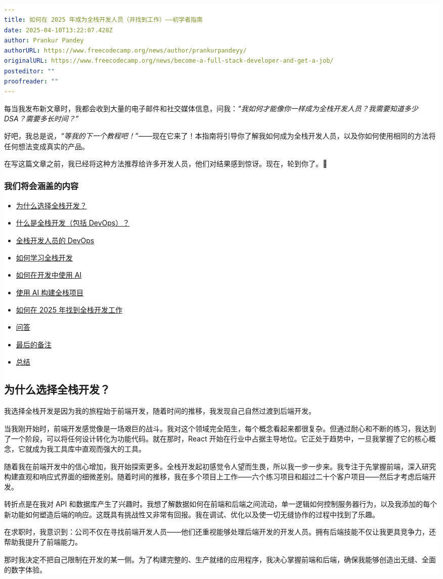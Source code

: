 ```yaml
---
title: 如何在 2025 年成为全栈开发人员（并找到工作）——初学者指南
date: 2025-04-10T13:22:07.428Z
author: Prankur Pandey
authorURL: https://www.freecodecamp.org/news/author/prankurpandeyy/
originalURL: https://www.freecodecamp.org/news/become-a-full-stack-developer-and-get-a-job/
posteditor: ""
proofreader: ""
---
```


每当我发布新文章时，我都会收到大量的电子邮件和社交媒体信息，问我：_“我如何才能像你一样成为全栈开发人员？我需要知道多少 DSA？需要多长时间？”_



好吧，我总是说，_“等我的下一个教程吧！”_——现在它来了！本指南将引导你了解我如何成为全栈开发人员，以及你如何使用相同的方法将任何想法变成真实的产品。

在写这篇文章之前，我已经将这种方法推荐给许多开发人员，他们对结果感到惊讶。现在，轮到你了。🚀

### **我们将会涵盖的内容**

-   [为什么选择全栈开发？][1]
    
-   [什么是全栈开发（包括 DevOps）？][2]
    
-   [全栈开发人员的 DevOps][3]
    
-   [如何学习全栈开发][4]
    
-   [如何在开发中使用 AI][5]
    
-   [使用 AI 构建全栈项目][6]
    
-   [如何在 2025 年找到全栈开发工作][7]
    
-   [问答][8]
    
-   [最后的备注][9]
    
-   [总结][10]
    

## **为什么选择全栈开发？**

我选择全栈开发是因为我的旅程始于前端开发，随着时间的推移，我发现自己自然过渡到后端开发。

当我刚开始时，前端开发感觉像是一场艰巨的战斗。我对这个领域完全陌生，每个概念看起来都很复杂。但通过耐心和不断的练习，我达到了一个阶段，可以将任何设计转化为功能代码。就在那时，React 开始在行业中占据主导地位。它正处于趋势中，一旦我掌握了它的核心概念，它就成为我工具库中直观而强大的工具。

随着我在前端开发中的信心增加，我开始探索更多。全栈开发起初感觉令人望而生畏，所以我一步一步来。我专注于先掌握前端，深入研究构建直观和响应式界面的细微差别。随着时间的推移，我在多个项目上工作——六个练习项目和超过二十个客户项目——然后才考虑后端开发。

转折点是在我对 API 和数据库产生了兴趣时。我想了解数据如何在前端和后端之间流动，单一逻辑如何控制服务器行为，以及我添加的每个新功能如何塑造后端的响应。这既具有挑战性又非常有回报。我在调试、优化以及使一切无缝协作的过程中找到了乐趣。

在求职时，我意识到：公司不仅在寻找前端开发人员——他们还重视能够处理后端开发的开发人员。拥有后端技能不仅让我更具竞争力，还帮助我提升了前端能力。

那时我决定不把自己限制在开发的某一侧。为了构建完整的、生产就绪的应用程序，我决心掌握前端和后端，确保我能够创造出无缝、全面的数字体验。


[1]: #heading-why-full-stack-development
[2]: #heading-what-is-full-stack-development-including-devops
[3]: #heading-devops-for-full-stack-developers
[4]: #heading-how-to-learn-full-stack-development
[5]: #heading-how-to-use-ai-in-your-development
[6]: #heading-building-full-stack-projects-with-ai
[7]: #heading-how-to-land-a-full-stack-developer-job-in-2025
[8]: #heading-q-amp-a
[9]: #heading-final-notes
[10]: #heading-conclusion
[11]: https://www.freecodecamp.org/news/how-devops-works/
[12]: https://www.freecodecamp.org/news/web-page-rendering-on-the-browser-different-methods/
[13]: https://www.freecodecamp.org/news/how-to-build-a-css-component-library-step-by-step/
[14]: https://www.freecodecamp.org/learn/full-stack-developer/
[15]: https://www.freecodecamp.org/news/learn-react-2024/
[16]: https://www.freecodecamp.org/news/react-for-beginners-handbook/
[17]: https://www.freecodecamp.org/news/learn-tailwind-css-by-building-a-responsive-product-card/
[18]: https://www.freecodecamp.org/news/performance-testing-for-web-applications/
[19]: https://www.freecodecamp.org/news/create-a-google-photos-clone-with-nextjs-and-cloudinary/
[20]: https://www.freecodecamp.org/news/learn-next-js-tutorial/
[21]: https://www.freecodecamp.org/news/javascript-closures-explained-with-example/
[22]: https://www.freecodecamp.org/news/the-javascript-promises-handbook/
[23]: https://www.freecodecamp.org/news/learn-asynchronous-javascript/
[24]: https://www.freecodecamp.org/news/learn-rest-apis-javascript-project/
[25]: https://www.freecodecamp.org/news/free-8-hour-node-express-course/
[26]: https://www.freecodecamp.org/news/how-to-sign-and-validate-json-web-tokens/
[27]: https://www.freecodecamp.org/news/how-to-use-social-login-with-oauth-for-more-secure-apps/
[28]: https://www.freecodecamp.org/news/whats-the-difference-between-authentication-and-authorisation/
[29]: https://www.freecodecamp.org/news/how-to-start-using-mongodb/
[30]: https://www.freecodecamp.org/news/learn-mysql-beginners-course/
[31]: https://www.freecodecamp.org/news/posgresql-course-for-beginners/
[32]: https://www.freecodecamp.org/news/sql-vs-nosql-tutorial/
[33]: https://www.freecodecamp.org/news/how-to-build-an-event-app-with-node-js/
[34]: https://www.freecodecamp.org/news/how-to-authenticate-users-and-implement-cors-in-nodejs-applications/
[35]: https://www.freecodecamp.org/news/how-to-use-node-environment-variables-with-a-dotenv-file-for-node-js-and-npm/
[36]: https://www.freecodecamp.org/news/learn-data-structures-and-algorithms-2/
[37]: https://www.freecodecamp.org/news/learn-system-design-principles/
[38]: https://www.freecodecamp.org/news/learn-to-code-without-being-a-coder/
[39]: https://www.freecodecamp.org/news/build-an-ai-chat-application-with-the-mern-stack/
[40]: https://www.freecodecamp.org/news/how-to-create-a-great-personal-portfolio-page-a-step-by-step-guide/
[41]: https://www.freecodecamp.org/news/how-to-create-an-interactive-terminal-portfolio-website/
[42]: https://www.freecodecamp.org/news/create-a-developer-portfolio-as-a-2d-game/
[43]: https://www.freecodecamp.org/news/how-to-write-a-resume-that-works/
[44]: http://Dev.to
[45]: https://github.com
[46]: https://up-for-grabs.net/
[47]: https://www.firsttimersonly.com/
[48]: https://www.freecodecamp.org/news/how-to-contribute-to-open-source-projects-as-a-beginner/
[49]: https://www.freecodecamp.org/news/how-to-contribute-to-open-source-handbook/
[50]: https://wellfound.com/
[51]: https://www.ginitalent.com/
[52]: https://himalayas.app/
[53]: https://www.turing.com/
[54]: http://lemon.io
[55]: http://arc.dev
[56]: https://www.freecodecamp.org/news/learn-to-code-book/
[57]: https://www.freecodecamp.org/
[58]: https://developer.mozilla.org/
[59]: https://javascript.info/
[60]: https://www.educative.io/learn-to-code
[61]: https://university.mongodb.com/
[62]: https://www.docker.com/101-tutorial/
[63]: https://linuxjourney.com/
[64]: https://github.com/devopsacademyau/academy
[65]: https://www.educative.io/courses/grokking-the-system-design-interview
[66]: https://github.com/ryanmcdermott/clean-code-javascript
[67]: https://github.com/leonardomso/33-js-concepts
[68]: https://x.com/prankurpandeyy
[69]: https://linkedin.com/in/prankurpandeyy
[70]: https://github.com/prankurpandeyy
[71]: https://prankurpandeyy.netlify.app/
